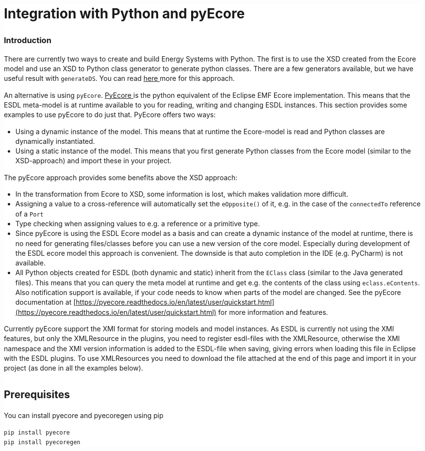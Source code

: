# Integration with Python and pyEcore

### Introduction

There are currently two ways to create and build Energy Systems with Python. The first is to use the XSD created from the Ecore model and use an XSD to Python class generator to generate python classes. There are a few generators available, but we have useful result with `generateDS`. You can read [here ](https://energytransition.gitbook.io/esdl/tooling-for-esdl/using-esdl-in-models/code-generation-python)more for this approach. 

An alternative is using `pyEcore`. [PyEcore ](https://github.com/pyecore/pyecore)is the python equivalent of the Eclipse EMF Ecore implementation. This means that the ESDL meta-model is at runtime available to you for reading, writing and changing ESDL instances. This section provides some examples to use pyEcore to do just that. PyEcore offers two ways:

* Using a dynamic instance of the model. This means that at runtime the Ecore-model is read and Python classes are dynamically instantiated.
* Using a static instance of the model. This means that you first generate Python classes from the Ecore model \(similar to the XSD-approach\) and import these in your project.

The pyEcore approach provides some benefits above the XSD approach:

* In the transformation from Ecore to XSD, some information is lost, which makes validation more difficult.
* Assigning a value to a cross-reference will automatically set the `eOpposite()` of it, e.g. in the case of the `connectedTo` reference of a `Port`
* Type checking when assigning values to e.g. a reference or a primitive type.
* Since pyEcore is using the ESDL Ecore model as a basis and can create a dynamic instance of the model at runtime, there is no need for generating files/classes before you can use a new version of the core model. Especially during development of the ESDL ecore model this approach is convenient. The downside is that auto completion in the IDE \(e.g. PyCharm\) is not available.
* All Python objects created for ESDL \(both dynamic and static\) inherit from the `EClass` class \(similar to the Java generated files\). This means that you can query the meta model at runtime and get e.g. the contents of the class using `eclass.eContents`. Also notification support is available, if your code needs to know when parts of the model are changed. See the pyEcore documentation at [https://pyecore.readthedocs.io/en/latest/user/quickstart.html](https://pyecore.readthedocs.io/en/latest/user/quickstart.html) for more information and features.

Currently pyEcore support the XMI format for storing models and model instances. As ESDL is currently not using the XMI features, but only the XMLResource in the plugins, you need to register esdl-files with the XMLResource, otherwise the XMI namespace and the XMI version information is added to the ESDL-file when saving, giving errors when loading this file in Eclipse with the ESDL plugins. To use XMLResources you need to download the file attached at the end of this page and import it in your project \(as done in all the examples below\).

## Prerequisites

You can install pyecore and pyecoregen using pip

```text
pip install pyecore
pip install pyecoregen
```
